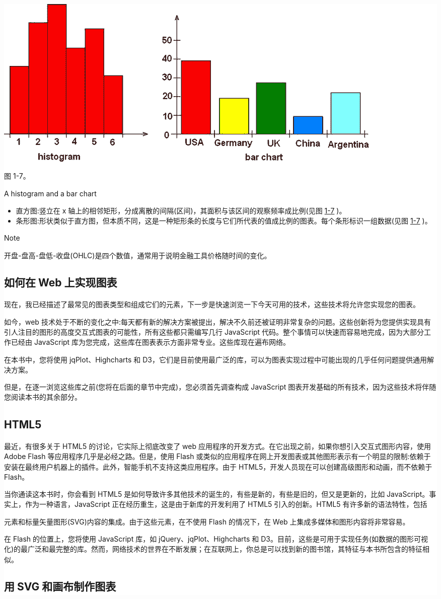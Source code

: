 ![A978-1-4302-6290-9_1_Fig7_HTML.jpg](img/A978-1-4302-6290-9_1_Fig7_HTML.jpg)

图 1-7。

A histogram and a bar chart

*   直方图:竖立在 x 轴上的相邻矩形，分成离散的间隔(区间)，其面积与该区间的观察频率成比例(见图 [1-7](#Fig7) )。
*   条形图:形状类似于直方图，但本质不同，这是一种矩形条的长度与它们所代表的值成比例的图表。每个条形标识一组数据(见图 [1-7](#Fig7) )。

Note

开盘-盘高-盘低-收盘(OHLC)是四个数值，通常用于说明金融工具价格随时间的变化。

## 如何在 Web 上实现图表

现在，我已经描述了最常见的图表类型和组成它们的元素，下一步是快速浏览一下今天可用的技术，这些技术将允许您实现您的图表。

如今，web 技术处于不断的变化之中:每天都有新的解决方案被提出，解决不久前还被证明非常复杂的问题。这些创新将为您提供实现具有引人注目的图形的高度交互式图表的可能性，所有这些都只需编写几行 JavaScript 代码。整个事情可以快速而容易地完成，因为大部分工作已经由 JavaScript 库为您完成，这些库在图表表示方面非常专业。这些库现在遍布网络。

在本书中，您将使用 jqPlot、Highcharts 和 D3，它们是目前使用最广泛的库，可以为图表实现过程中可能出现的几乎任何问题提供通用解决方案。

但是，在逐一浏览这些库之前(您将在后面的章节中完成)，您必须首先调查构成 JavaScript 图表开发基础的所有技术，因为这些技术将伴随您阅读本书的其余部分。

## HTML5

最近，有很多关于 HTML5 的讨论，它实际上彻底改变了 web 应用程序的开发方式。在它出现之前，如果你想引入交互式图形内容，使用 Adobe Flash 等应用程序几乎是必经之路。但是，使用 Flash 或类似的应用程序在网上开发图表或其他图形表示有一个明显的限制:依赖于安装在最终用户机器上的插件。此外，智能手机不支持这类应用程序。由于 HTML5，开发人员现在可以创建高级图形和动画，而不依赖于 Flash。

当你通读这本书时，你会看到 HTML5 是如何导致许多其他技术的诞生的，有些是新的，有些是旧的，但又是更新的，比如 JavaScript。事实上，作为一种语言，JavaScript 正在经历重生，这是由于新库的开发利用了 HTML5 引入的创新。HTML5 有许多新的语法特性，包括

<canvas>元素和标量矢量图形(SVG)内容的集成。由于这些元素，在不使用 Flash 的情况下，在 Web 上集成多媒体和图形内容将非常容易。</canvas>

在 Flash 的位置上，您将使用 JavaScript 库，如 jQuery、jqPlot、Highcharts 和 D3。目前，这些是可用于实现任务(如数据的图形可视化)的最广泛和最完整的库。然而，网络技术的世界在不断发展；在互联网上，你总是可以找到新的图书馆，其特征与本书所包含的特征相似。

## 用 SVG 和画布制作图表
